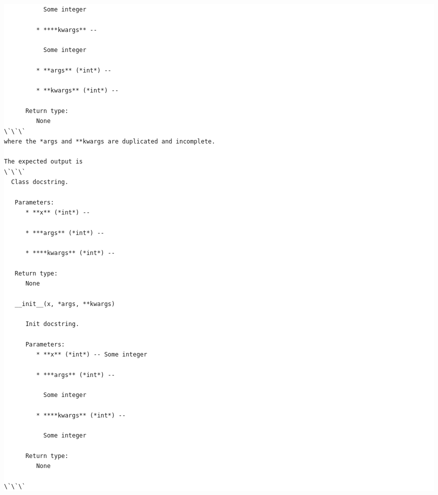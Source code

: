 ```
           Some integer

         * ****kwargs** --

           Some integer

         * **args** (*int*) --

         * **kwargs** (*int*) --

      Return type:
         None
\`\`\`
where the *args and **kwargs are duplicated and incomplete.

The expected output is
\`\`\`
  Class docstring.

   Parameters:
      * **x** (*int*) --

      * ***args** (*int*) --

      * ****kwargs** (*int*) --

   Return type:
      None

   __init__(x, *args, **kwargs)

      Init docstring.

      Parameters:
         * **x** (*int*) -- Some integer

         * ***args** (*int*) --

           Some integer

         * ****kwargs** (*int*) --

           Some integer

      Return type:
         None

\`\`\`

```
